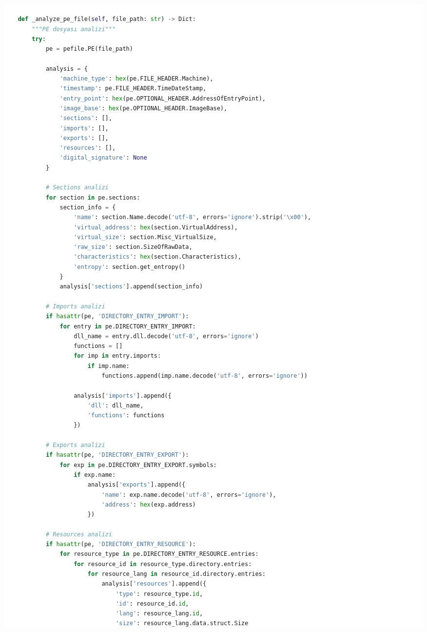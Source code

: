 ```python
    
    def _analyze_pe_file(self, file_path: str) -> Dict:
        """PE dosyası analizi"""
        try:
            pe = pefile.PE(file_path)
            
            analysis = {
                'machine_type': hex(pe.FILE_HEADER.Machine),
                'timestamp': pe.FILE_HEADER.TimeDateStamp,
                'entry_point': hex(pe.OPTIONAL_HEADER.AddressOfEntryPoint),
                'image_base': hex(pe.OPTIONAL_HEADER.ImageBase),
                'sections': [],
                'imports': [],
                'exports': [],
                'resources': [],
                'digital_signature': None
            }
            
            # Sections analizi
            for section in pe.sections:
                section_info = {
                    'name': section.Name.decode('utf-8', errors='ignore').strip('\x00'),
                    'virtual_address': hex(section.VirtualAddress),
                    'virtual_size': section.Misc_VirtualSize,
                    'raw_size': section.SizeOfRawData,
                    'characteristics': hex(section.Characteristics),
                    'entropy': section.get_entropy()
                }
                analysis['sections'].append(section_info)
            
            # Imports analizi
            if hasattr(pe, 'DIRECTORY_ENTRY_IMPORT'):
                for entry in pe.DIRECTORY_ENTRY_IMPORT:
                    dll_name = entry.dll.decode('utf-8', errors='ignore')
                    functions = []
                    for imp in entry.imports:
                        if imp.name:
                            functions.append(imp.name.decode('utf-8', errors='ignore'))
                    
                    analysis['imports'].append({
                        'dll': dll_name,
                        'functions': functions
                    })
            
            # Exports analizi
            if hasattr(pe, 'DIRECTORY_ENTRY_EXPORT'):
                for exp in pe.DIRECTORY_ENTRY_EXPORT.symbols:
                    if exp.name:
                        analysis['exports'].append({
                            'name': exp.name.decode('utf-8', errors='ignore'),
                            'address': hex(exp.address)
                        })
            
            # Resources analizi
            if hasattr(pe, 'DIRECTORY_ENTRY_RESOURCE'):
                for resource_type in pe.DIRECTORY_ENTRY_RESOURCE.entries:
                    for resource_id in resource_type.directory.entries:
                        for resource_lang in resource_id.directory.entries:
                            analysis['resources'].append({
                                'type': resource_type.id,
                                'id': resource_id.id,
                                'lang': resource_lang.id,
                                'size': resource_lang.data.struct.Size
```